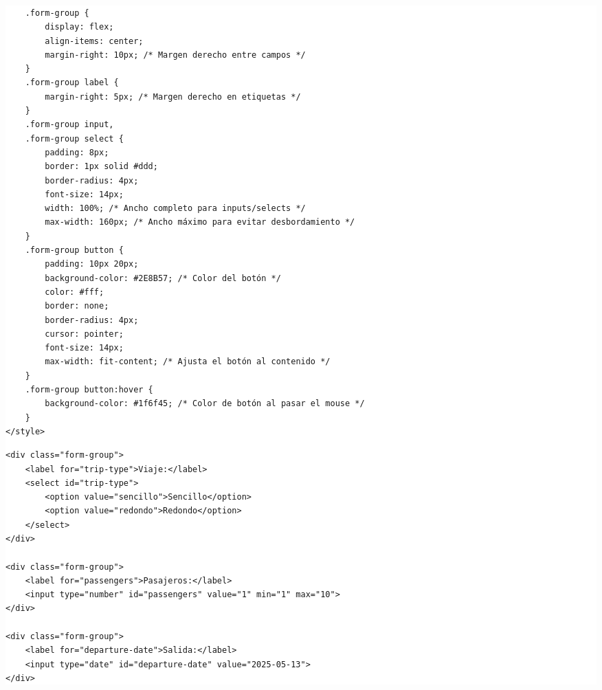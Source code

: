         .form-group {
            display: flex;
            align-items: center;
            margin-right: 10px; /* Margen derecho entre campos */
        }
        .form-group label {
            margin-right: 5px; /* Margen derecho en etiquetas */
        }
        .form-group input,
        .form-group select {
            padding: 8px;
            border: 1px solid #ddd;
            border-radius: 4px;
            font-size: 14px;
            width: 100%; /* Ancho completo para inputs/selects */
            max-width: 160px; /* Ancho máximo para evitar desbordamiento */
        }
        .form-group button {
            padding: 10px 20px;
            background-color: #2E8B57; /* Color del botón */
            color: #fff;
            border: none;
            border-radius: 4px;
            cursor: pointer;
            font-size: 14px;
            max-width: fit-content; /* Ajusta el botón al contenido */
        }
        .form-group button:hover {
            background-color: #1f6f45; /* Color de botón al pasar el mouse */
        }
    </style>
</head>
<body>

<div class="search-container">

    <div class="form-group">
        <label for="trip-type">Viaje:</label>
        <select id="trip-type">
            <option value="sencillo">Sencillo</option>
            <option value="redondo">Redondo</option>
        </select>
    </div>

    <div class="form-group">
        <label for="passengers">Pasajeros:</label>
        <input type="number" id="passengers" value="1" min="1" max="10">
    </div>

    <div class="form-group">
        <label for="departure-date">Salida:</label>
        <input type="date" id="departure-date" value="2025-05-13">
    </div>

